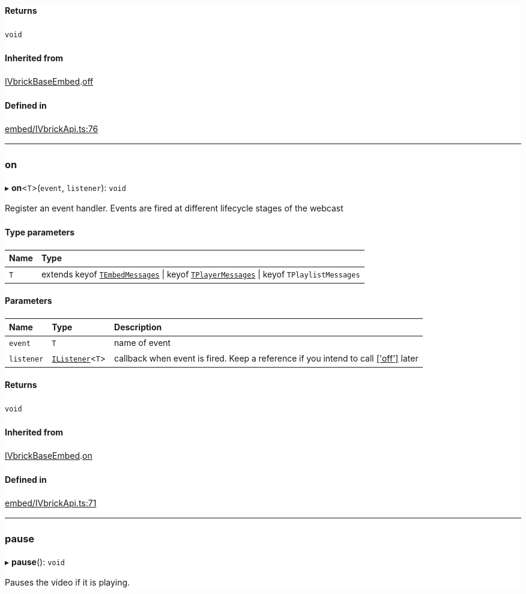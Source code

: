 #### Returns

`void`

#### Inherited from

[IVbrickBaseEmbed](IVbrickBaseEmbed.md).[off](IVbrickBaseEmbed.md#off)

#### Defined in

[embed/IVbrickApi.ts:76](https://github.com/vbrick/rev-sdk-js/blob/main/src/embed/IVbrickApi.ts#L76)

___

### on

▸ **on**<`T`\>(`event`, `listener`): `void`

Register an event handler. Events are fired at different lifecycle stages of the webcast

#### Type parameters

| Name | Type |
| :------ | :------ |
| `T` | extends keyof [`TEmbedMessages`](../README.md#tembedmessages) \| keyof [`TPlayerMessages`](../README.md#tplayermessages) \| keyof `TPlaylistMessages` |

#### Parameters

| Name | Type | Description |
| :------ | :------ | :------ |
| `event` | `T` | name of event |
| `listener` | [`IListener`](../README.md#ilistener)<`T`\> | callback when event is fired. Keep a reference if you intend to call [['off']](IVbrickBaseEmbed.md) later |

#### Returns

`void`

#### Inherited from

[IVbrickBaseEmbed](IVbrickBaseEmbed.md).[on](IVbrickBaseEmbed.md#on)

#### Defined in

[embed/IVbrickApi.ts:71](https://github.com/vbrick/rev-sdk-js/blob/main/src/embed/IVbrickApi.ts#L71)

___

### pause

▸ **pause**(): `void`

Pauses the video if it is playing.
